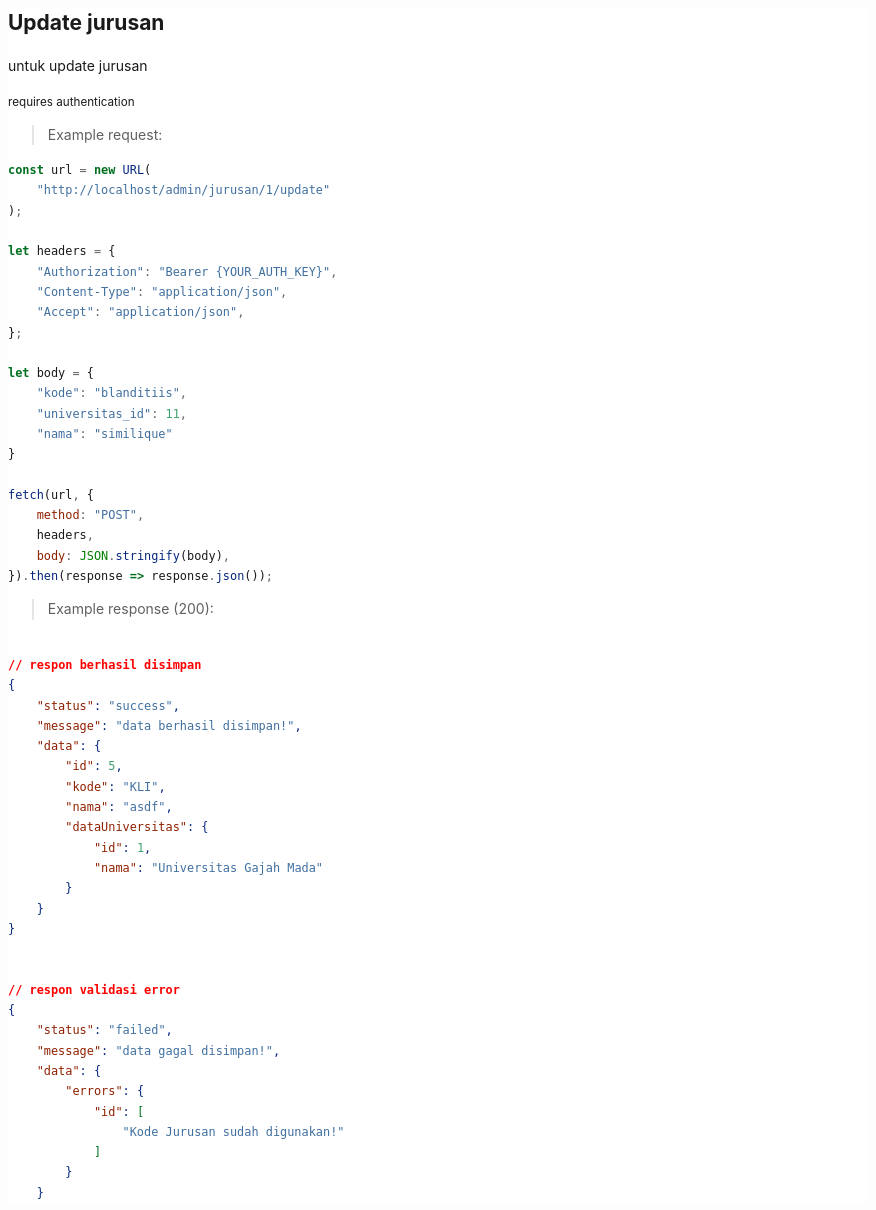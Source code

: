 </form>


## Update jurusan
untuk update jurusan

<small class="badge badge-darkred">requires authentication</small>



> Example request:

```javascript
const url = new URL(
    "http://localhost/admin/jurusan/1/update"
);

let headers = {
    "Authorization": "Bearer {YOUR_AUTH_KEY}",
    "Content-Type": "application/json",
    "Accept": "application/json",
};

let body = {
    "kode": "blanditiis",
    "universitas_id": 11,
    "nama": "similique"
}

fetch(url, {
    method: "POST",
    headers,
    body: JSON.stringify(body),
}).then(response => response.json());
```


> Example response (200):

```json

// respon berhasil disimpan
{
    "status": "success",
    "message": "data berhasil disimpan!",
    "data": {
        "id": 5,
        "kode": "KLI",
        "nama": "asdf",
        "dataUniversitas": {
            "id": 1,
            "nama": "Universitas Gajah Mada"
        }
    }
}


// respon validasi error
{
    "status": "failed",
    "message": "data gagal disimpan!",
    "data": {
        "errors": {
            "id": [
                "Kode Jurusan sudah digunakan!"
            ]
        }
    }
```